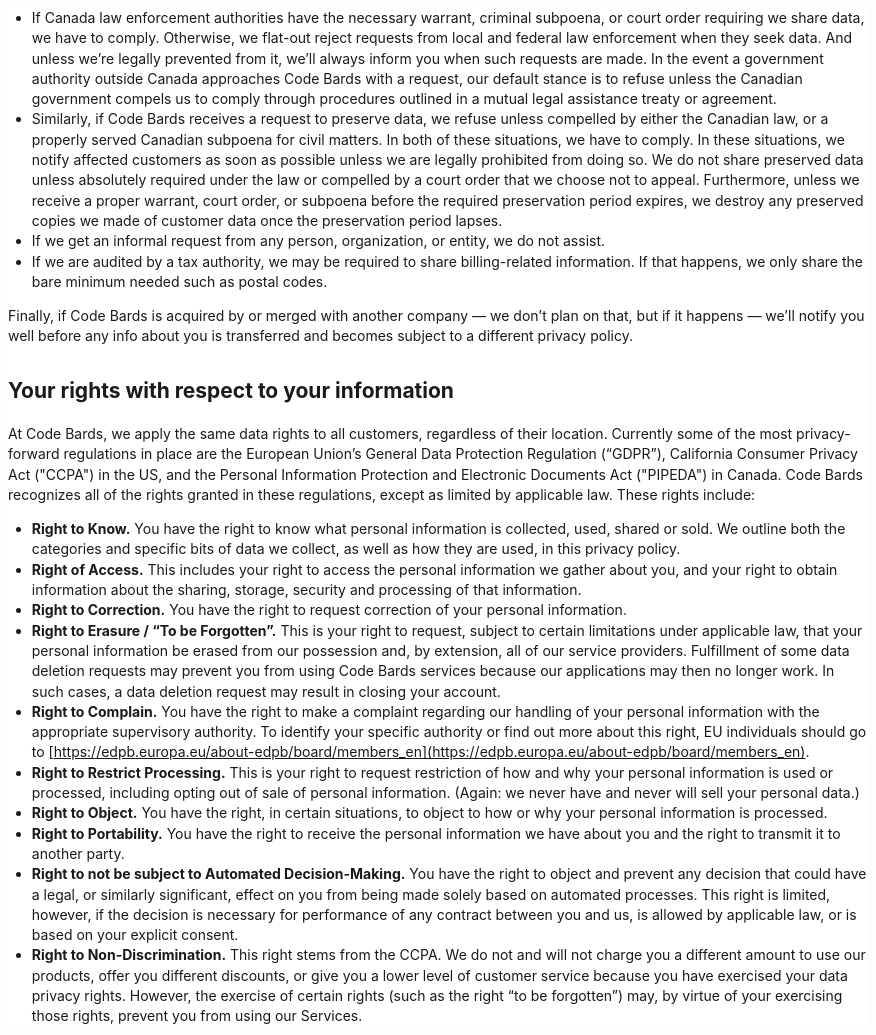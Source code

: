 * If Canada law enforcement authorities have the necessary warrant, criminal subpoena, or court order requiring we share data, we have to comply. Otherwise, we flat-out reject requests from local and federal law enforcement when they seek data. And unless we’re legally prevented from it, we’ll always inform you when such requests are made. In the event a government authority outside Canada approaches Code Bards with a request, our default stance is to refuse unless the Canadian government compels us to comply through procedures outlined in a mutual legal assistance treaty or agreement.
* Similarly, if Code Bards receives a request to preserve data, we refuse unless compelled by either the Canadian law, or a properly served Canadian subpoena for civil matters. In both of these situations, we have to comply. In these situations, we notify affected customers as soon as possible unless we are legally prohibited from doing so. We do not share preserved data unless absolutely required under the law or compelled by a court order that we choose not to appeal. Furthermore, unless we receive a proper warrant, court order, or subpoena before the required preservation period expires, we destroy any preserved copies we made of customer data once the preservation period lapses.
* If we get an informal request from any person, organization, or entity, we do not assist.
* If we are audited by a tax authority, we may be required to share billing-related information. If that happens, we only share the bare minimum needed such as postal codes.

Finally, if Code Bards is acquired by or merged with another company — we don’t plan on that, but if it happens — we’ll notify you well before any info about you is transferred and becomes subject to a different privacy policy.

## Your rights with respect to your information

At Code Bards, we apply the same data rights to all customers, regardless of their location. Currently some of the most privacy-forward regulations in place are the European Union’s General Data Protection Regulation (“GDPR”), California Consumer Privacy Act ("CCPA") in the US, and the Personal Information Protection and Electronic Documents Act ("PIPEDA") in Canada. Code Bards recognizes all of the rights granted in these regulations, except as limited by applicable law. These rights include:

* **Right to Know.** You have the right to know what personal information is collected, used, shared or sold. We outline both the categories and specific bits of data we collect, as well as how they are used, in this privacy policy.
* **Right of Access.** This includes your right to access the personal information we gather about you, and your right to obtain information about the sharing, storage, security and processing of that information.
* **Right to Correction.** You have the right to request correction of your personal information.
* **Right to Erasure / “To be Forgotten”.** This is your right to request, subject to certain limitations under applicable law, that your personal information be erased from our possession and, by extension, all of our service providers. Fulfillment of some data deletion requests may prevent you from using Code Bards services because our applications may then no longer work. In such cases, a data deletion request may result in closing your account.
* **Right to Complain.** You have the right to make a complaint regarding our handling of your personal information with the appropriate supervisory authority. To identify your specific authority or find out more about this right, EU individuals should go to [https://edpb.europa.eu/about-edpb/board/members_en](https://edpb.europa.eu/about-edpb/board/members_en).
* **Right to Restrict Processing.** This is your right to request restriction of how and why your personal information is used or processed, including opting out of sale of personal information. (Again: we never have and never will sell your personal data.)
* **Right to Object.** You have the right, in certain situations, to object to how or why your personal information is processed.
* **Right to Portability.** You have the right to receive the personal information we have about you and the right to transmit it to another party.
* **Right to not be subject to Automated Decision-Making.** You have the right to object and prevent any decision that could have a legal, or similarly significant, effect on you from being made solely based on automated processes. This right is limited, however, if the decision is necessary for performance of any contract between you and us, is allowed by applicable law, or is based on your explicit consent.
* **Right to Non-Discrimination.** This right stems from the CCPA. We do not and will not charge you a different amount to use our products, offer you different discounts, or give you a lower level of customer service because you have exercised your data privacy rights. However, the exercise of certain rights (such as the right “to be forgotten”) may, by virtue of your exercising those rights, prevent you from using our Services.
